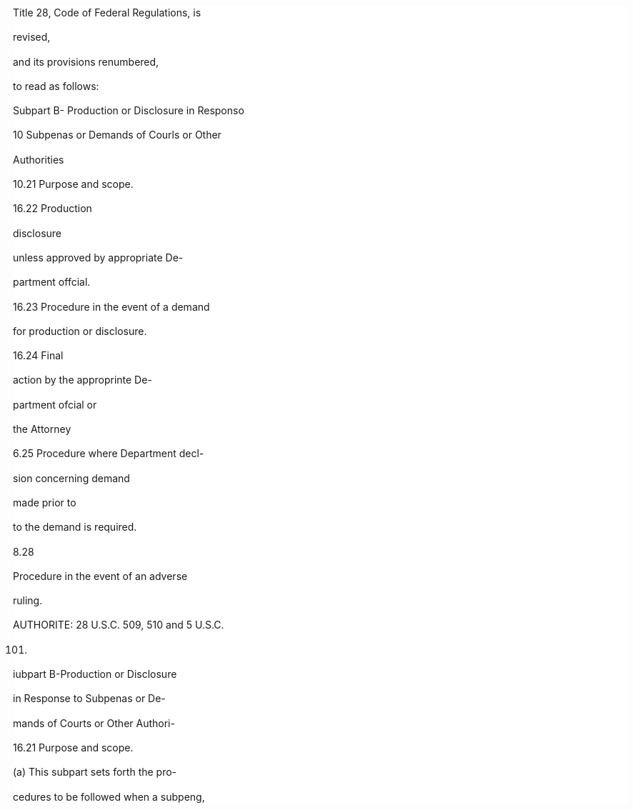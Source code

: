 Title 28, Code of Federal Regulations, is

revised,

and its provisions renumbered,

to read as follows:

Subpart B- Production or Disclosure in Responso

10 Subpenas or Demands of Courls or Other

Authorities

10.21 Purpose and scope.

16.22 Production

disclosure

unless approved by appropriate De-

partment offcial.

16.23 Procedure in the event of a demand

for production or disclosure.

16.24 Final

action by the approprinte De-

partment ofcial or

the Attorney

6.25 Procedure where Department decl-

sion concerning demand

made prior to

to the demand is required.

8.28

Procedure in the event of an adverse

ruling.

AUTHORITE: 28 U.S.C. 509, 510 and 5 U.S.C.

101.

iubpart B-Production or Disclosure

in Response to Subpenas or De-

mands of Courts or Other Authori-

16.21 Purpose and scope.

(a) This subpart sets forth the pro-

cedures to be followed when a subpeng,
